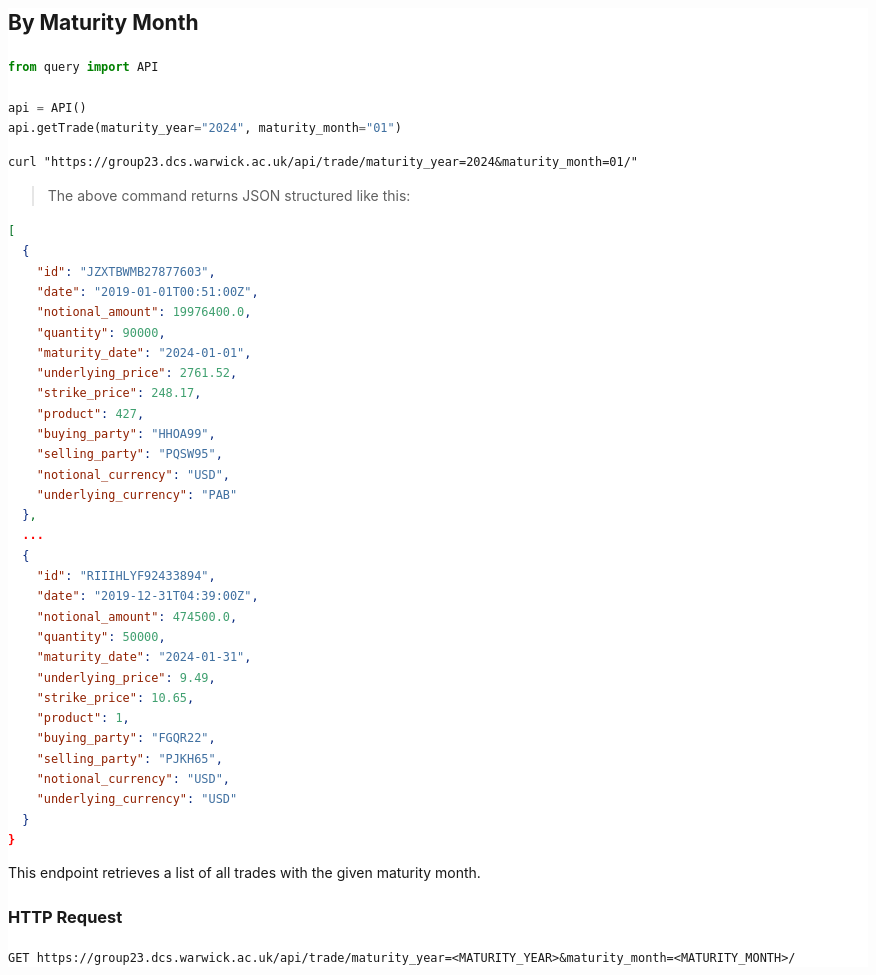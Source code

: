 ## By Maturity Month 

```python
from query import API

api = API()
api.getTrade(maturity_year="2024", maturity_month="01")
```

```shell
curl "https://group23.dcs.warwick.ac.uk/api/trade/maturity_year=2024&maturity_month=01/"
```

> The above command returns JSON structured like this:

```json
[
  {
    "id": "JZXTBWMB27877603",
    "date": "2019-01-01T00:51:00Z",
    "notional_amount": 19976400.0,
    "quantity": 90000,
    "maturity_date": "2024-01-01",
    "underlying_price": 2761.52,
    "strike_price": 248.17,
    "product": 427,
    "buying_party": "HHOA99",
    "selling_party": "PQSW95",
    "notional_currency": "USD",
    "underlying_currency": "PAB"
  },
  ...
  {
    "id": "RIIIHLYF92433894",
    "date": "2019-12-31T04:39:00Z",
    "notional_amount": 474500.0,
    "quantity": 50000,
    "maturity_date": "2024-01-31",
    "underlying_price": 9.49,
    "strike_price": 10.65,
    "product": 1,
    "buying_party": "FGQR22",
    "selling_party": "PJKH65",
    "notional_currency": "USD",
    "underlying_currency": "USD"
  }
}
```

This endpoint retrieves a list of all trades with the given maturity month.

### HTTP Request

`GET https://group23.dcs.warwick.ac.uk/api/trade/maturity_year=<MATURITY_YEAR>&maturity_month=<MATURITY_MONTH>/`
